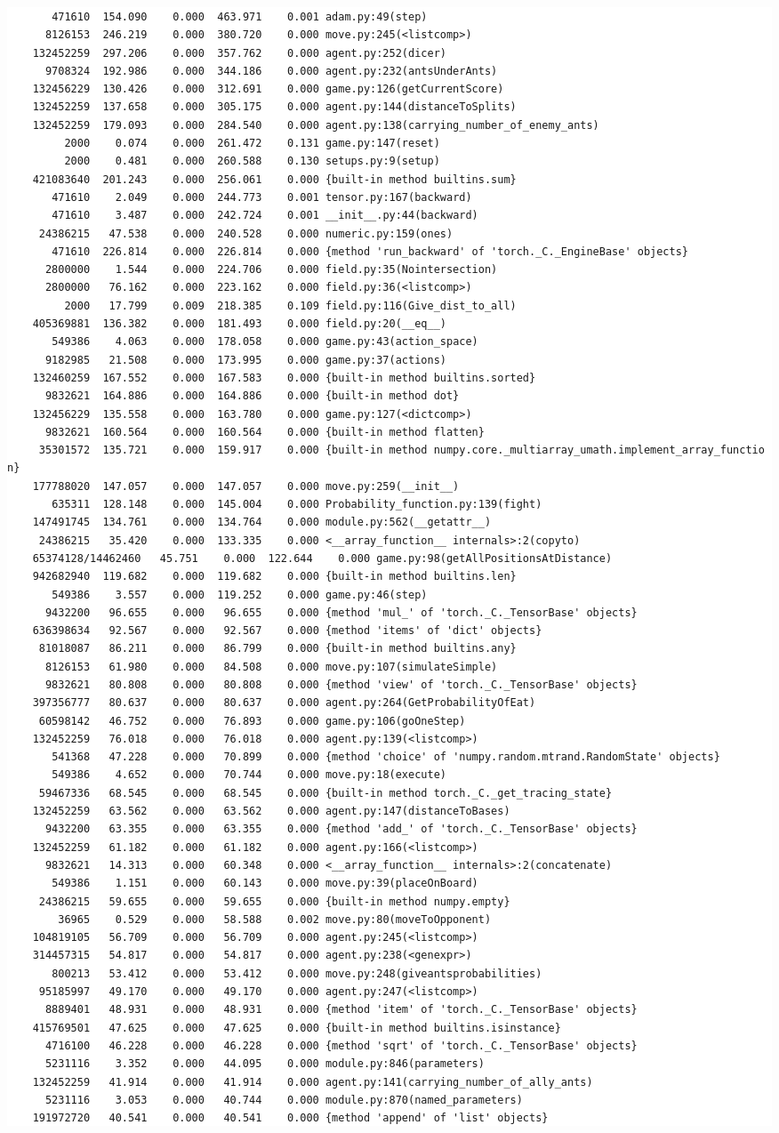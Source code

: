            471610  154.090    0.000  463.971    0.001 adam.py:49(step)
          8126153  246.219    0.000  380.720    0.000 move.py:245(<listcomp>)
        132452259  297.206    0.000  357.762    0.000 agent.py:252(dicer)
          9708324  192.986    0.000  344.186    0.000 agent.py:232(antsUnderAnts)
        132456229  130.426    0.000  312.691    0.000 game.py:126(getCurrentScore)
        132452259  137.658    0.000  305.175    0.000 agent.py:144(distanceToSplits)
        132452259  179.093    0.000  284.540    0.000 agent.py:138(carrying_number_of_enemy_ants)
             2000    0.074    0.000  261.472    0.131 game.py:147(reset)
             2000    0.481    0.000  260.588    0.130 setups.py:9(setup)
        421083640  201.243    0.000  256.061    0.000 {built-in method builtins.sum}
           471610    2.049    0.000  244.773    0.001 tensor.py:167(backward)
           471610    3.487    0.000  242.724    0.001 __init__.py:44(backward)
         24386215   47.538    0.000  240.528    0.000 numeric.py:159(ones)
           471610  226.814    0.000  226.814    0.000 {method 'run_backward' of 'torch._C._EngineBase' objects}
          2800000    1.544    0.000  224.706    0.000 field.py:35(Nointersection)
          2800000   76.162    0.000  223.162    0.000 field.py:36(<listcomp>)
             2000   17.799    0.009  218.385    0.109 field.py:116(Give_dist_to_all)
        405369881  136.382    0.000  181.493    0.000 field.py:20(__eq__)
           549386    4.063    0.000  178.058    0.000 game.py:43(action_space)
          9182985   21.508    0.000  173.995    0.000 game.py:37(actions)
        132460259  167.552    0.000  167.583    0.000 {built-in method builtins.sorted}
          9832621  164.886    0.000  164.886    0.000 {built-in method dot}
        132456229  135.558    0.000  163.780    0.000 game.py:127(<dictcomp>)
          9832621  160.564    0.000  160.564    0.000 {built-in method flatten}
         35301572  135.721    0.000  159.917    0.000 {built-in method numpy.core._multiarray_umath.implement_array_function}
        177788020  147.057    0.000  147.057    0.000 move.py:259(__init__)
           635311  128.148    0.000  145.004    0.000 Probability_function.py:139(fight)
        147491745  134.761    0.000  134.764    0.000 module.py:562(__getattr__)
         24386215   35.420    0.000  133.335    0.000 <__array_function__ internals>:2(copyto)
        65374128/14462460   45.751    0.000  122.644    0.000 game.py:98(getAllPositionsAtDistance)
        942682940  119.682    0.000  119.682    0.000 {built-in method builtins.len}
           549386    3.557    0.000  119.252    0.000 game.py:46(step)
          9432200   96.655    0.000   96.655    0.000 {method 'mul_' of 'torch._C._TensorBase' objects}
        636398634   92.567    0.000   92.567    0.000 {method 'items' of 'dict' objects}
         81018087   86.211    0.000   86.799    0.000 {built-in method builtins.any}
          8126153   61.980    0.000   84.508    0.000 move.py:107(simulateSimple)
          9832621   80.808    0.000   80.808    0.000 {method 'view' of 'torch._C._TensorBase' objects}
        397356777   80.637    0.000   80.637    0.000 agent.py:264(GetProbabilityOfEat)
         60598142   46.752    0.000   76.893    0.000 game.py:106(goOneStep)
        132452259   76.018    0.000   76.018    0.000 agent.py:139(<listcomp>)
           541368   47.228    0.000   70.899    0.000 {method 'choice' of 'numpy.random.mtrand.RandomState' objects}
           549386    4.652    0.000   70.744    0.000 move.py:18(execute)
         59467336   68.545    0.000   68.545    0.000 {built-in method torch._C._get_tracing_state}
        132452259   63.562    0.000   63.562    0.000 agent.py:147(distanceToBases)
          9432200   63.355    0.000   63.355    0.000 {method 'add_' of 'torch._C._TensorBase' objects}
        132452259   61.182    0.000   61.182    0.000 agent.py:166(<listcomp>)
          9832621   14.313    0.000   60.348    0.000 <__array_function__ internals>:2(concatenate)
           549386    1.151    0.000   60.143    0.000 move.py:39(placeOnBoard)
         24386215   59.655    0.000   59.655    0.000 {built-in method numpy.empty}
            36965    0.529    0.000   58.588    0.002 move.py:80(moveToOpponent)
        104819105   56.709    0.000   56.709    0.000 agent.py:245(<listcomp>)
        314457315   54.817    0.000   54.817    0.000 agent.py:238(<genexpr>)
           800213   53.412    0.000   53.412    0.000 move.py:248(giveantsprobabilities)
         95185997   49.170    0.000   49.170    0.000 agent.py:247(<listcomp>)
          8889401   48.931    0.000   48.931    0.000 {method 'item' of 'torch._C._TensorBase' objects}
        415769501   47.625    0.000   47.625    0.000 {built-in method builtins.isinstance}
          4716100   46.228    0.000   46.228    0.000 {method 'sqrt' of 'torch._C._TensorBase' objects}
          5231116    3.352    0.000   44.095    0.000 module.py:846(parameters)
        132452259   41.914    0.000   41.914    0.000 agent.py:141(carrying_number_of_ally_ants)
          5231116    3.053    0.000   40.744    0.000 module.py:870(named_parameters)
        191972720   40.541    0.000   40.541    0.000 {method 'append' of 'list' objects}